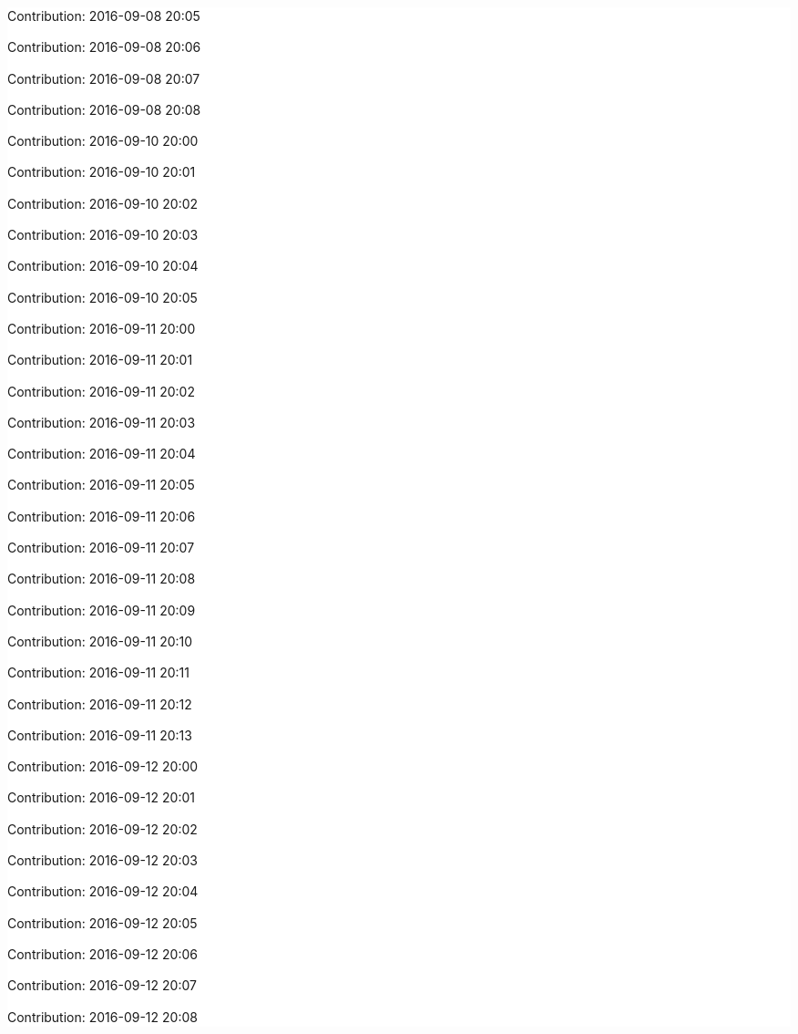 Contribution: 2016-09-08 20:05

Contribution: 2016-09-08 20:06

Contribution: 2016-09-08 20:07

Contribution: 2016-09-08 20:08

Contribution: 2016-09-10 20:00

Contribution: 2016-09-10 20:01

Contribution: 2016-09-10 20:02

Contribution: 2016-09-10 20:03

Contribution: 2016-09-10 20:04

Contribution: 2016-09-10 20:05

Contribution: 2016-09-11 20:00

Contribution: 2016-09-11 20:01

Contribution: 2016-09-11 20:02

Contribution: 2016-09-11 20:03

Contribution: 2016-09-11 20:04

Contribution: 2016-09-11 20:05

Contribution: 2016-09-11 20:06

Contribution: 2016-09-11 20:07

Contribution: 2016-09-11 20:08

Contribution: 2016-09-11 20:09

Contribution: 2016-09-11 20:10

Contribution: 2016-09-11 20:11

Contribution: 2016-09-11 20:12

Contribution: 2016-09-11 20:13

Contribution: 2016-09-12 20:00

Contribution: 2016-09-12 20:01

Contribution: 2016-09-12 20:02

Contribution: 2016-09-12 20:03

Contribution: 2016-09-12 20:04

Contribution: 2016-09-12 20:05

Contribution: 2016-09-12 20:06

Contribution: 2016-09-12 20:07

Contribution: 2016-09-12 20:08

